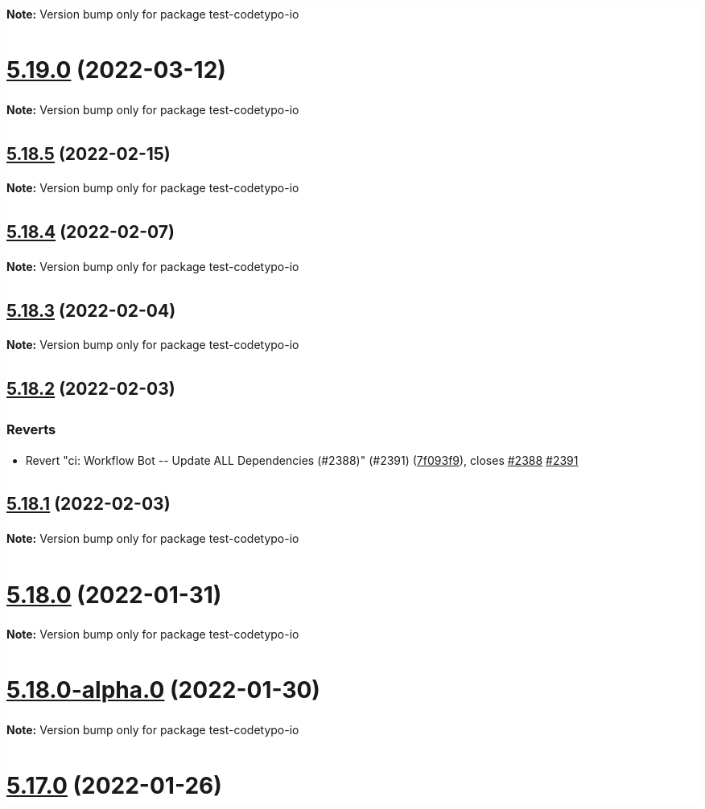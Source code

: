 **Note:** Version bump only for package test-codetypo-io

# [5.19.0](https://github.com/khulnasoft/codetypo/compare/v5.18.5...v5.19.0) (2022-03-12)

**Note:** Version bump only for package test-codetypo-io

## [5.18.5](https://github.com/khulnasoft/codetypo/compare/v5.18.4...v5.18.5) (2022-02-15)

**Note:** Version bump only for package test-codetypo-io

## [5.18.4](https://github.com/khulnasoft/codetypo/compare/v5.18.3...v5.18.4) (2022-02-07)

**Note:** Version bump only for package test-codetypo-io

## [5.18.3](https://github.com/khulnasoft/codetypo/compare/v5.18.2...v5.18.3) (2022-02-04)

**Note:** Version bump only for package test-codetypo-io

## [5.18.2](https://github.com/khulnasoft/codetypo/compare/v5.18.1...v5.18.2) (2022-02-03)

### Reverts

* Revert "ci: Workflow Bot -- Update ALL Dependencies (#2388)" (#2391) ([7f093f9](https://github.com/khulnasoft/codetypo/commit/7f093f9429cb7b755392996d54449f29f46f138a)), closes [#2388](https://github.com/khulnasoft/codetypo/issues/2388) [#2391](https://github.com/khulnasoft/codetypo/issues/2391)

## [5.18.1](https://github.com/khulnasoft/codetypo/compare/v5.18.0...v5.18.1) (2022-02-03)

**Note:** Version bump only for package test-codetypo-io

# [5.18.0](https://github.com/khulnasoft/codetypo/compare/v5.18.0-alpha.0...v5.18.0) (2022-01-31)

**Note:** Version bump only for package test-codetypo-io

# [5.18.0-alpha.0](https://github.com/khulnasoft/codetypo/compare/v5.17.0...v5.18.0-alpha.0) (2022-01-30)

**Note:** Version bump only for package test-codetypo-io

# [5.17.0](https://github.com/khulnasoft/codetypo/compare/v5.17.0-alpha.0...v5.17.0) (2022-01-26)
